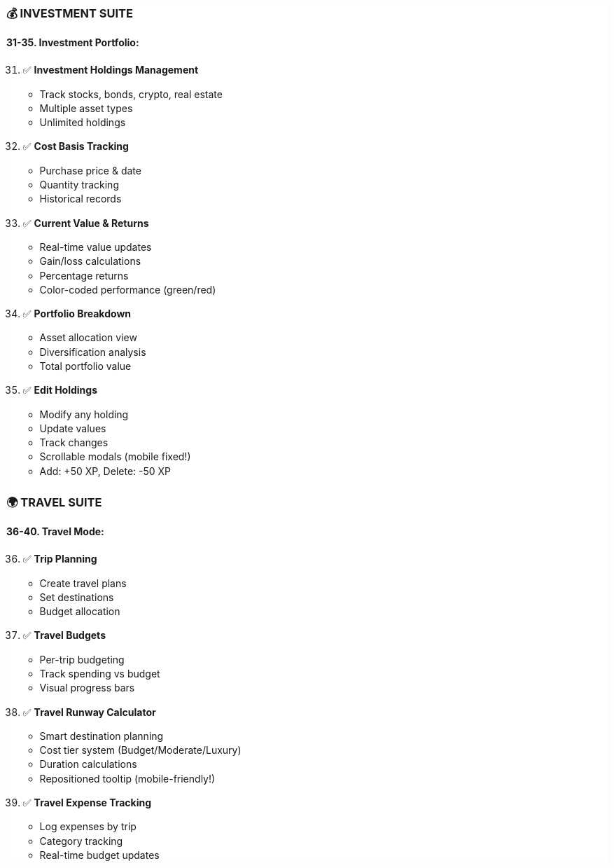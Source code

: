 ### **💰 INVESTMENT SUITE**

#### **31-35. Investment Portfolio:**

31. ✅ **Investment Holdings Management**
    - Track stocks, bonds, crypto, real estate
    - Multiple asset types
    - Unlimited holdings

32. ✅ **Cost Basis Tracking**
    - Purchase price & date
    - Quantity tracking
    - Historical records

33. ✅ **Current Value & Returns**
    - Real-time value updates
    - Gain/loss calculations
    - Percentage returns
    - Color-coded performance (green/red)

34. ✅ **Portfolio Breakdown**
    - Asset allocation view
    - Diversification analysis
    - Total portfolio value

35. ✅ **Edit Holdings**
    - Modify any holding
    - Update values
    - Track changes
    - Scrollable modals (mobile fixed!)
    - Add: +50 XP, Delete: -50 XP

### **🌍 TRAVEL SUITE**

#### **36-40. Travel Mode:**

36. ✅ **Trip Planning**
    - Create travel plans
    - Set destinations
    - Budget allocation

37. ✅ **Travel Budgets**
    - Per-trip budgeting
    - Track spending vs budget
    - Visual progress bars

38. ✅ **Travel Runway Calculator**
    - Smart destination planning
    - Cost tier system (Budget/Moderate/Luxury)
    - Duration calculations
    - Repositioned tooltip (mobile-friendly!)

39. ✅ **Travel Expense Tracking**
    - Log expenses by trip
    - Category tracking
    - Real-time budget updates
